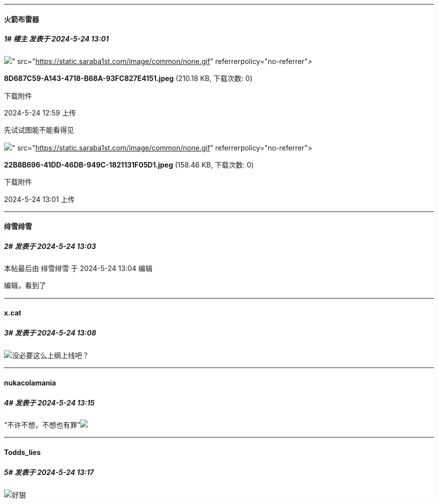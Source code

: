 ﻿
*****

####  火箭布雷器  
##### 1#       楼主       发表于 2024-5-24 13:01

<img src="https://img.saraba1st.com/forum/202405/24/125939capa3zpqqqrlxhyb.jpeg" referrerpolicy="no-referrer">" src="https://static.saraba1st.com/image/common/none.gif" referrerpolicy="no-referrer">

<strong>8D687C59-A143-4718-B68A-93FC827E4151.jpeg</strong> (210.18 KB, 下载次数: 0)

下载附件

2024-5-24 12:59 上传

先试试图能不能看得见

<img src="https://img.saraba1st.com/forum/202405/24/130107oi5a95ncf37zk1i9.jpeg" referrerpolicy="no-referrer">" src="https://static.saraba1st.com/image/common/none.gif" referrerpolicy="no-referrer">

<strong>22B8B696-41DD-46DB-949C-1821131F05D1.jpeg</strong> (158.46 KB, 下载次数: 0)

下载附件

2024-5-24 13:01 上传

*****

####  绯雪绯雪  
##### 2#       发表于 2024-5-24 13:03

 本帖最后由 绯雪绯雪 于 2024-5-24 13:04 编辑 

编辑，看到了

*****

####  x.cat  
##### 3#       发表于 2024-5-24 13:08

<img src="https://static.saraba1st.com/image/smiley/face2017/009.gif" referrerpolicy="no-referrer">没必要这么上纲上线吧？

*****

####  nukacolamania  
##### 4#       发表于 2024-5-24 13:15

“不许不想，不想也有罪”<img src="https://static.saraba1st.com/image/smiley/face2017/068.png" referrerpolicy="no-referrer">

*****

####  Todds_lies  
##### 5#       发表于 2024-5-24 13:17

<img src="https://static.saraba1st.com/image/smiley/face2017/174.png" referrerpolicy="no-referrer">好狠
